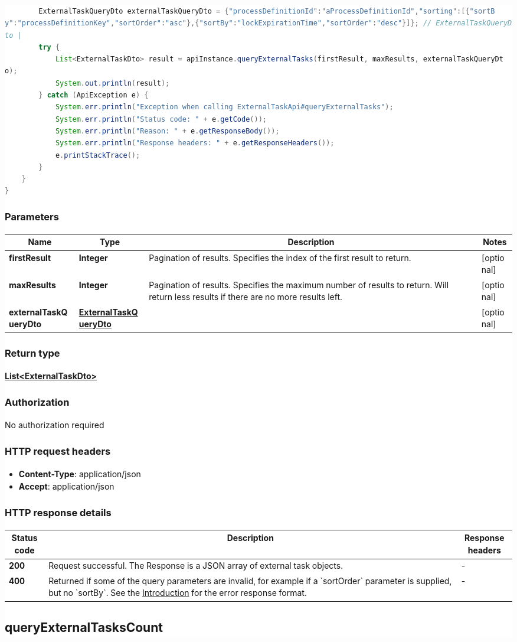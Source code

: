 ```java
        ExternalTaskQueryDto externalTaskQueryDto = {"processDefinitionId":"aProcessDefinitionId","sorting":[{"sortBy":"processDefinitionKey","sortOrder":"asc"},{"sortBy":"lockExpirationTime","sortOrder":"desc"}]}; // ExternalTaskQueryDto | 
        try {
            List<ExternalTaskDto> result = apiInstance.queryExternalTasks(firstResult, maxResults, externalTaskQueryDto);
            System.out.println(result);
        } catch (ApiException e) {
            System.err.println("Exception when calling ExternalTaskApi#queryExternalTasks");
            System.err.println("Status code: " + e.getCode());
            System.err.println("Reason: " + e.getResponseBody());
            System.err.println("Response headers: " + e.getResponseHeaders());
            e.printStackTrace();
        }
    }
}
```

### Parameters


Name | Type | Description  | Notes
------------- | ------------- | ------------- | -------------
 **firstResult** | **Integer**| Pagination of results. Specifies the index of the first result to return. | [optional]
 **maxResults** | **Integer**| Pagination of results. Specifies the maximum number of results to return. Will return less results if there are no more results left. | [optional]
 **externalTaskQueryDto** | [**ExternalTaskQueryDto**](ExternalTaskQueryDto.md)|  | [optional]

### Return type

[**List&lt;ExternalTaskDto&gt;**](ExternalTaskDto.md)

### Authorization

No authorization required

### HTTP request headers

- **Content-Type**: application/json
- **Accept**: application/json

### HTTP response details
| Status code | Description | Response headers |
|-------------|-------------|------------------|
| **200** | Request successful. The Response is a JSON array of external task objects. |  -  |
| **400** | Returned if some of the query parameters are invalid, for example if a &#x60;sortOrder&#x60; parameter is supplied, but no &#x60;sortBy&#x60;. See the [Introduction](https://docs.camunda.org/manual/7.14/reference/rest/overview/#error-handling) for the error response format. |  -  |


## queryExternalTasksCount

